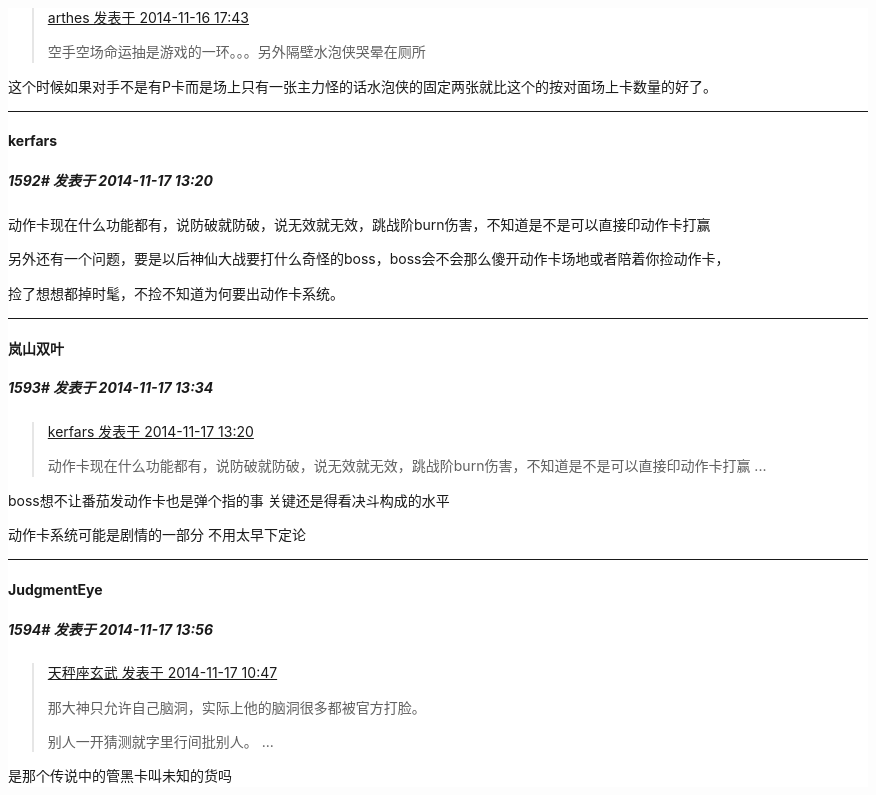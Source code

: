 
<blockquote><a href="httphttps://bbs.saraba1st.com/2b/forum.php?mod=redirect&amp;goto=findpost&amp;pid=27236261&amp;ptid=980228" target="_blank">arthes 发表于 2014-11-16 17:43</a>

空手空场命运抽是游戏的一环。。。另外隔壁水泡侠哭晕在厕所</blockquote>
这个时候如果对手不是有P卡而是场上只有一张主力怪的话水泡侠的固定两张就比这个的按对面场上卡数量的好了。







-----

####  kerfars  
##### 1592#       发表于 2014-11-17 13:20




动作卡现在什么功能都有，说防破就防破，说无效就无效，跳战阶burn伤害，不知道是不是可以直接印动作卡打赢


另外还有一个问题，要是以后神仙大战要打什么奇怪的boss，boss会不会那么傻开动作卡场地或者陪着你捡动作卡，

捡了想想都掉时髦，不捡不知道为何要出动作卡系统。







-----

####  岚山双叶  
##### 1593#       发表于 2014-11-17 13:34



<blockquote><a href="httphttps://bbs.saraba1st.com/2b/forum.php?mod=redirect&amp;goto=findpost&amp;pid=27242272&amp;ptid=980228" target="_blank">kerfars 发表于 2014-11-17 13:20</a>

动作卡现在什么功能都有，说防破就防破，说无效就无效，跳战阶burn伤害，不知道是不是可以直接印动作卡打赢 ...</blockquote>
boss想不让番茄发动作卡也是弹个指的事 关键还是得看决斗构成的水平

动作卡系统可能是剧情的一部分 不用太早下定论







-----

####  JudgmentEye  
##### 1594#       发表于 2014-11-17 13:56



<blockquote><a href="httphttps://bbs.saraba1st.com/2b/forum.php?mod=redirect&amp;goto=findpost&amp;pid=27240695&amp;ptid=980228" target="_blank">天秤座玄武 发表于 2014-11-17 10:47</a>

那大神只允许自己脑洞，实际上他的脑洞很多都被官方打脸。

别人一开猜测就字里行间批别人。 ...</blockquote>
是那个传说中的管黑卡叫未知的货吗
